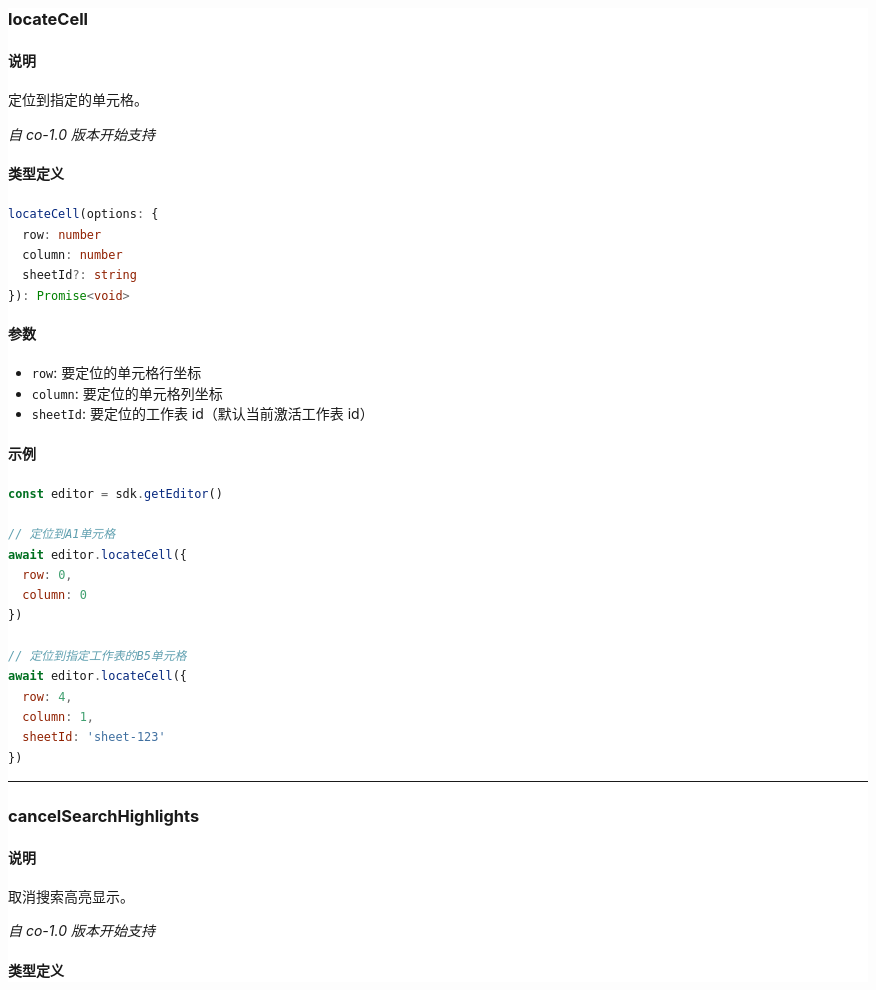 
### locateCell

#### 说明

定位到指定的单元格。

_自 co-1.0 版本开始支持_

#### 类型定义

```typescript
locateCell(options: {
  row: number
  column: number
  sheetId?: string
}): Promise<void>
```

#### 参数

- `row`: 要定位的单元格行坐标
- `column`: 要定位的单元格列坐标
- `sheetId`: 要定位的工作表 id（默认当前激活工作表 id）

#### 示例

```javascript
const editor = sdk.getEditor()

// 定位到A1单元格
await editor.locateCell({
  row: 0,
  column: 0
})

// 定位到指定工作表的B5单元格
await editor.locateCell({
  row: 4,
  column: 1,
  sheetId: 'sheet-123'
})
```

---

### cancelSearchHighlights

#### 说明

取消搜索高亮显示。

_自 co-1.0 版本开始支持_

#### 类型定义
